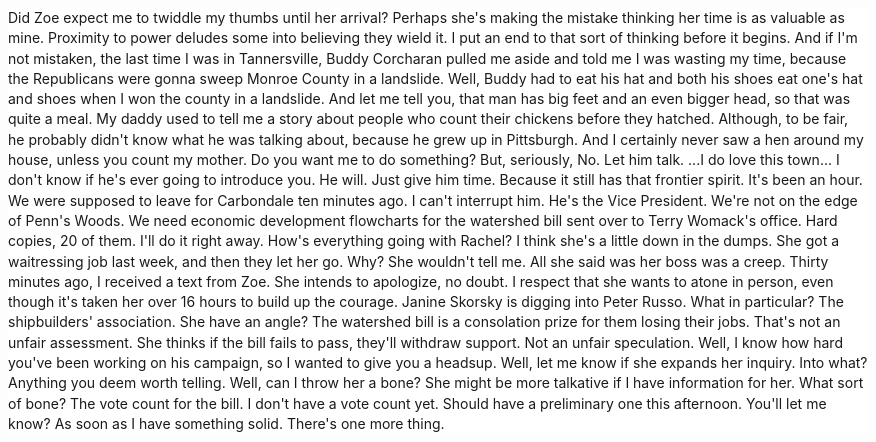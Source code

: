 Did Zoe expect me to twiddle my thumbs until her arrival?
Perhaps she's making the mistake
thinking her time is as valuable as mine.
Proximity to power deludes some into believing they wield it.
I put an end to that sort of thinking before it begins.
And if I'm not mistaken, the last time I was in Tannersville,
Buddy Corcharan pulled me aside
and told me I was wasting my time,
because the Republicans
were gonna sweep Monroe County in a landslide.
Well, Buddy had to eat his hat and both his shoes
eat one's hat and shoes
when I won the county in a landslide.
And let me tell you, that man has big feet
and an even bigger head, so that was quite a meal.
My daddy used to tell me a story
about people who count their chickens before they hatched.
Although, to be fair,
he probably didn't know what he was talking about,
because he grew up in Pittsburgh.
And I certainly never saw a hen around my house,
unless you count my mother.
Do you want me to do something? But, seriously,
No. Let him talk. ...I do love this town...
I don't know if he's ever going to introduce you.
He will. Just give him time.
Because it still has that frontier spirit.
It's been an hour.
We were supposed to leave for Carbondale ten minutes ago.
I can't interrupt him. He's the Vice President.
We're not on the edge of Penn's Woods.
We need economic development flowcharts
for the watershed bill sent over to Terry Womack's office.
Hard copies, 20 of them. I'll do it right away.
How's everything going with Rachel?
I think she's a little down in the dumps.
She got a waitressing job last week,
and then they let her go.
Why? She wouldn't tell me.
All she said was her boss was a creep.
Thirty minutes ago, I received a text from Zoe.
She intends to apologize, no doubt.
I respect that she wants to atone in person,
even though it's taken her over 16 hours to build up the courage.
Janine Skorsky is digging into Peter Russo.
What in particular?
The shipbuilders' association.
She have an angle?
The watershed bill is a consolation prize for them losing their jobs.
That's not an unfair assessment.
She thinks if the bill fails to pass,
they'll withdraw support.
Not an unfair speculation.
Well, I know how hard you've been working on his campaign,
so I wanted to give you a headsup.
Well, let me know if she expands her inquiry.
Into what? Anything you deem worth telling.
Well, can I throw her a bone?
She might be more talkative if I have information for her.
What sort of bone? The vote count for the bill.
I don't have a vote count yet.
Should have a preliminary one this afternoon.
You'll let me know? As soon as I have something solid.
There's one more thing.